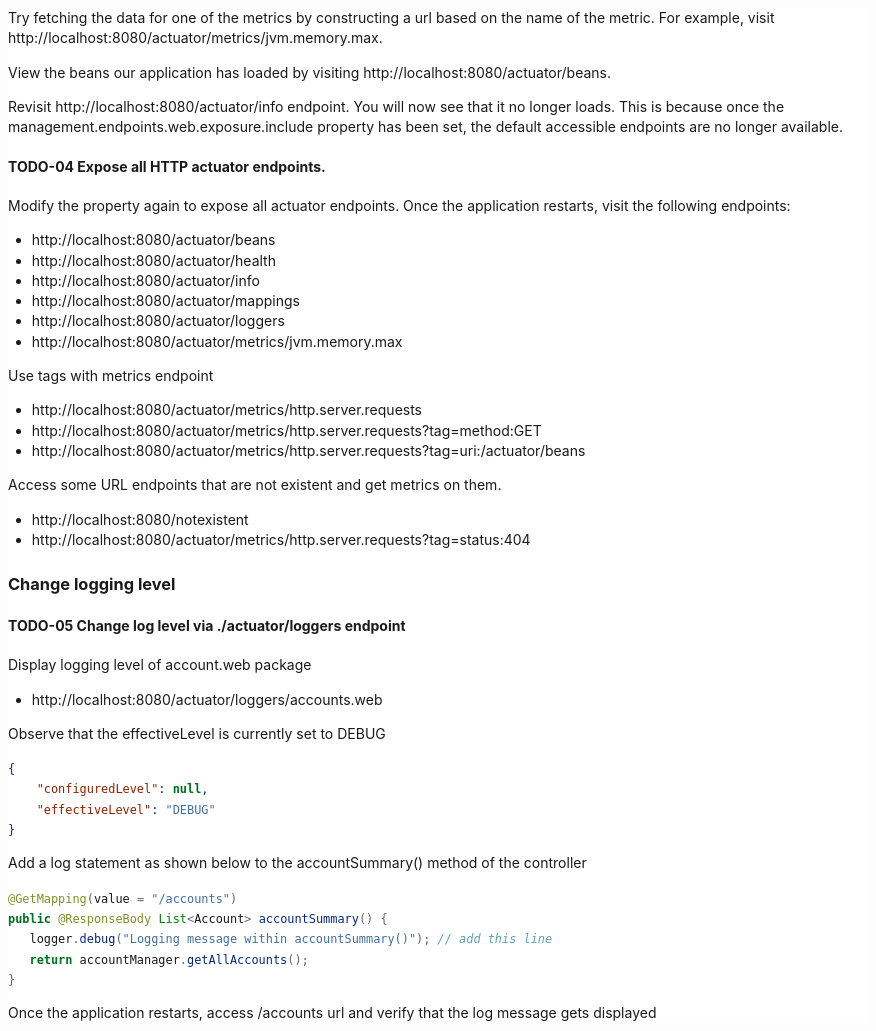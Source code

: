 Try fetching the data for one of the metrics by constructing a url based on the name of the metric. For example, visit http://localhost:8080/actuator/metrics/jvm.memory.max.

View the beans our application has loaded by visiting http://localhost:8080/actuator/beans.

Revisit http://localhost:8080/actuator/info endpoint. You will now see that it no longer loads. This is because once the management.endpoints.web.exposure.include property has been set, the default accessible endpoints are no longer available.

#### TODO-04 Expose all HTTP actuator endpoints.

Modify the property again to expose all actuator endpoints. Once the application restarts, visit the following endpoints:

- http://localhost:8080/actuator/beans
- http://localhost:8080/actuator/health
- http://localhost:8080/actuator/info
- http://localhost:8080/actuator/mappings
- http://localhost:8080/actuator/loggers
- http://localhost:8080/actuator/metrics/jvm.memory.max

Use tags with metrics endpoint

- http://localhost:8080/actuator/metrics/http.server.requests
- http://localhost:8080/actuator/metrics/http.server.requests?tag=method:GET
- http://localhost:8080/actuator/metrics/http.server.requests?tag=uri:/actuator/beans

Access some URL endpoints that are not existent and get metrics on them.

- http://localhost:8080/notexistent
- http://localhost:8080/actuator/metrics/http.server.requests?tag=status:404

### Change logging level
#### TODO-05 Change log level via ./actuator/loggers endpoint

Display logging level of account.web package

* http://localhost:8080/actuator/loggers/accounts.web

Observe that the effectiveLevel is currently set to DEBUG
``` json
{
    "configuredLevel": null,
    "effectiveLevel": "DEBUG"
}
```
Add a log statement as shown below to the accountSummary() method of the controller
``` java
@GetMapping(value = "/accounts")
public @ResponseBody List<Account> accountSummary() {
   logger.debug("Logging message within accountSummary()"); // add this line
   return accountManager.getAllAccounts();
}
```
Once the application restarts, access /accounts url and verify that the log message gets displayed
